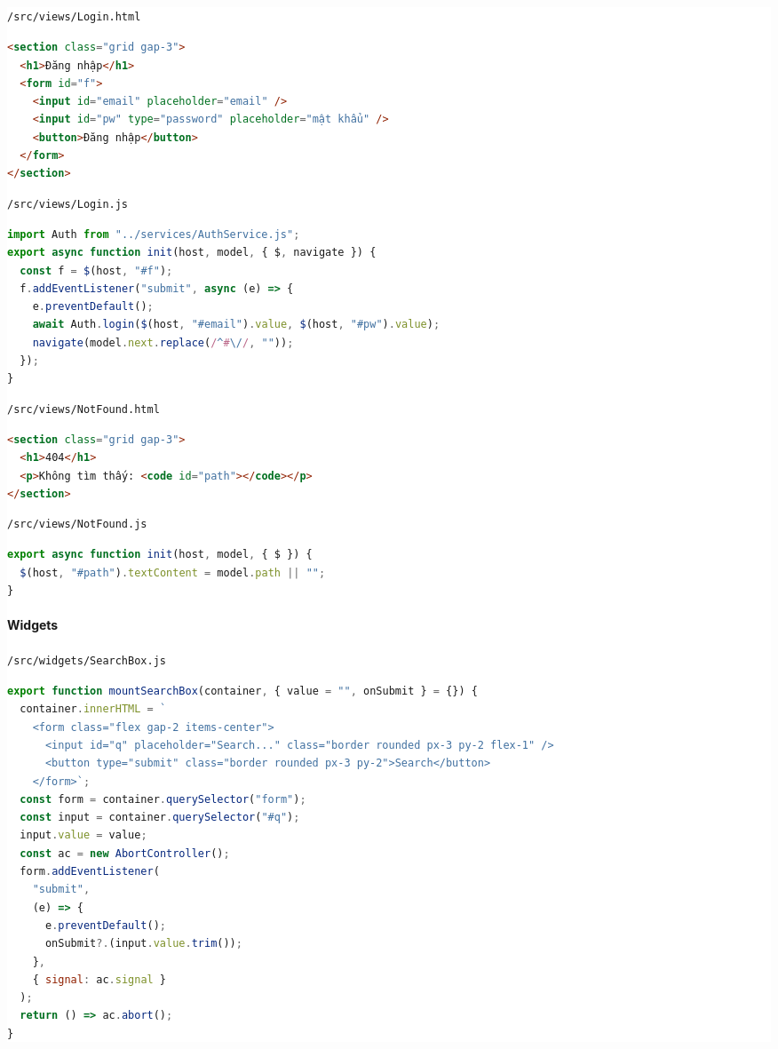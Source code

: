 `/src/views/Login.html`

```html
<section class="grid gap-3">
  <h1>Đăng nhập</h1>
  <form id="f">
    <input id="email" placeholder="email" />
    <input id="pw" type="password" placeholder="mật khẩu" />
    <button>Đăng nhập</button>
  </form>
</section>
```

`/src/views/Login.js`

```js
import Auth from "../services/AuthService.js";
export async function init(host, model, { $, navigate }) {
  const f = $(host, "#f");
  f.addEventListener("submit", async (e) => {
    e.preventDefault();
    await Auth.login($(host, "#email").value, $(host, "#pw").value);
    navigate(model.next.replace(/^#\//, ""));
  });
}
```

`/src/views/NotFound.html`

```html
<section class="grid gap-3">
  <h1>404</h1>
  <p>Không tìm thấy: <code id="path"></code></p>
</section>
```

`/src/views/NotFound.js`

```js
export async function init(host, model, { $ }) {
  $(host, "#path").textContent = model.path || "";
}
```

#### Widgets

`/src/widgets/SearchBox.js`

```js
export function mountSearchBox(container, { value = "", onSubmit } = {}) {
  container.innerHTML = `
    <form class="flex gap-2 items-center">
      <input id="q" placeholder="Search..." class="border rounded px-3 py-2 flex-1" />
      <button type="submit" class="border rounded px-3 py-2">Search</button>
    </form>`;
  const form = container.querySelector("form");
  const input = container.querySelector("#q");
  input.value = value;
  const ac = new AbortController();
  form.addEventListener(
    "submit",
    (e) => {
      e.preventDefault();
      onSubmit?.(input.value.trim());
    },
    { signal: ac.signal }
  );
  return () => ac.abort();
}
```